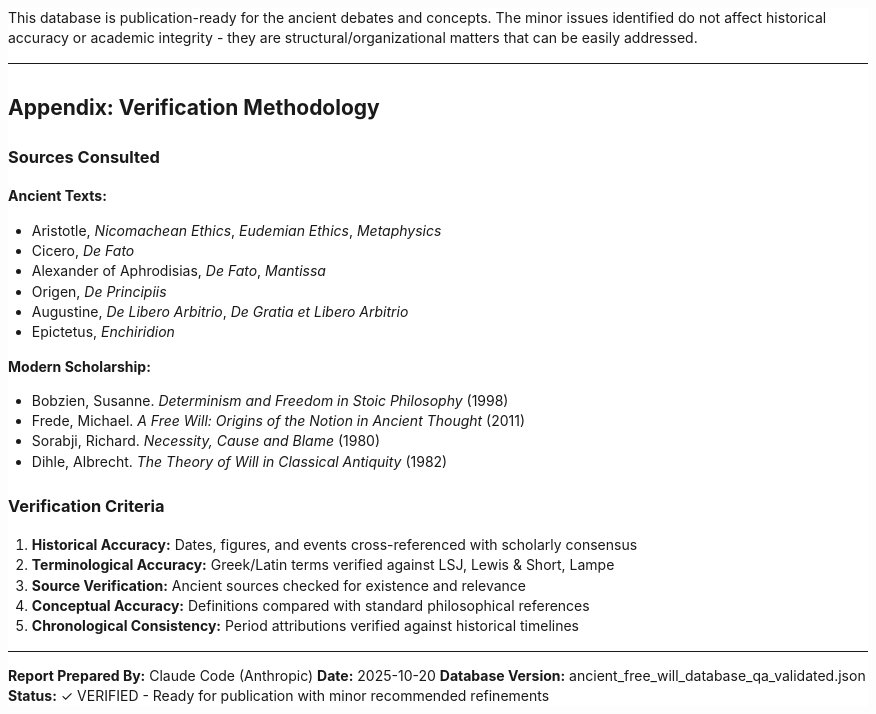 This database is publication-ready for the ancient debates and concepts. The minor issues identified do not affect historical accuracy or academic integrity - they are structural/organizational matters that can be easily addressed.

---

## Appendix: Verification Methodology

### Sources Consulted

**Ancient Texts:**
- Aristotle, *Nicomachean Ethics*, *Eudemian Ethics*, *Metaphysics*
- Cicero, *De Fato*
- Alexander of Aphrodisias, *De Fato*, *Mantissa*
- Origen, *De Principiis*
- Augustine, *De Libero Arbitrio*, *De Gratia et Libero Arbitrio*
- Epictetus, *Enchiridion*

**Modern Scholarship:**
- Bobzien, Susanne. *Determinism and Freedom in Stoic Philosophy* (1998)
- Frede, Michael. *A Free Will: Origins of the Notion in Ancient Thought* (2011)
- Sorabji, Richard. *Necessity, Cause and Blame* (1980)
- Dihle, Albrecht. *The Theory of Will in Classical Antiquity* (1982)

### Verification Criteria

1. **Historical Accuracy:** Dates, figures, and events cross-referenced with scholarly consensus
2. **Terminological Accuracy:** Greek/Latin terms verified against LSJ, Lewis & Short, Lampe
3. **Source Verification:** Ancient sources checked for existence and relevance
4. **Conceptual Accuracy:** Definitions compared with standard philosophical references
5. **Chronological Consistency:** Period attributions verified against historical timelines

---

**Report Prepared By:** Claude Code (Anthropic)
**Date:** 2025-10-20
**Database Version:** ancient_free_will_database_qa_validated.json
**Status:** ✓ VERIFIED - Ready for publication with minor recommended refinements
